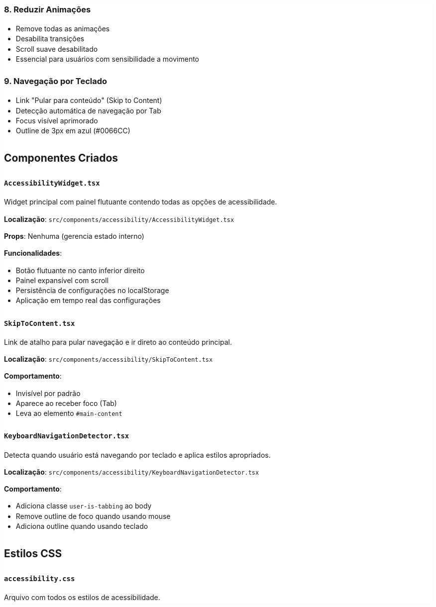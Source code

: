 ### 8. **Reduzir Animações**
- Remove todas as animações
- Desabilita transições
- Scroll suave desabilitado
- Essencial para usuários com sensibilidade a movimento

### 9. **Navegação por Teclado**
- Link "Pular para conteúdo" (Skip to Content)
- Detecção automática de navegação por Tab
- Focus visível aprimorado
- Outline de 3px em azul (#0066CC)

## Componentes Criados

### `AccessibilityWidget.tsx`
Widget principal com painel flutuante contendo todas as opções de acessibilidade.

**Localização**: `src/components/accessibility/AccessibilityWidget.tsx`

**Props**: Nenhuma (gerencia estado interno)

**Funcionalidades**:
- Botão flutuante no canto inferior direito
- Painel expansível com scroll
- Persistência de configurações no localStorage
- Aplicação em tempo real das configurações

### `SkipToContent.tsx`
Link de atalho para pular navegação e ir direto ao conteúdo principal.

**Localização**: `src/components/accessibility/SkipToContent.tsx`

**Comportamento**:
- Invisível por padrão
- Aparece ao receber foco (Tab)
- Leva ao elemento `#main-content`

### `KeyboardNavigationDetector.tsx`
Detecta quando usuário está navegando por teclado e aplica estilos apropriados.

**Localização**: `src/components/accessibility/KeyboardNavigationDetector.tsx`

**Comportamento**:
- Adiciona classe `user-is-tabbing` ao body
- Remove outline de foco quando usando mouse
- Adiciona outline quando usando teclado

## Estilos CSS

### `accessibility.css`
Arquivo com todos os estilos de acessibilidade.
